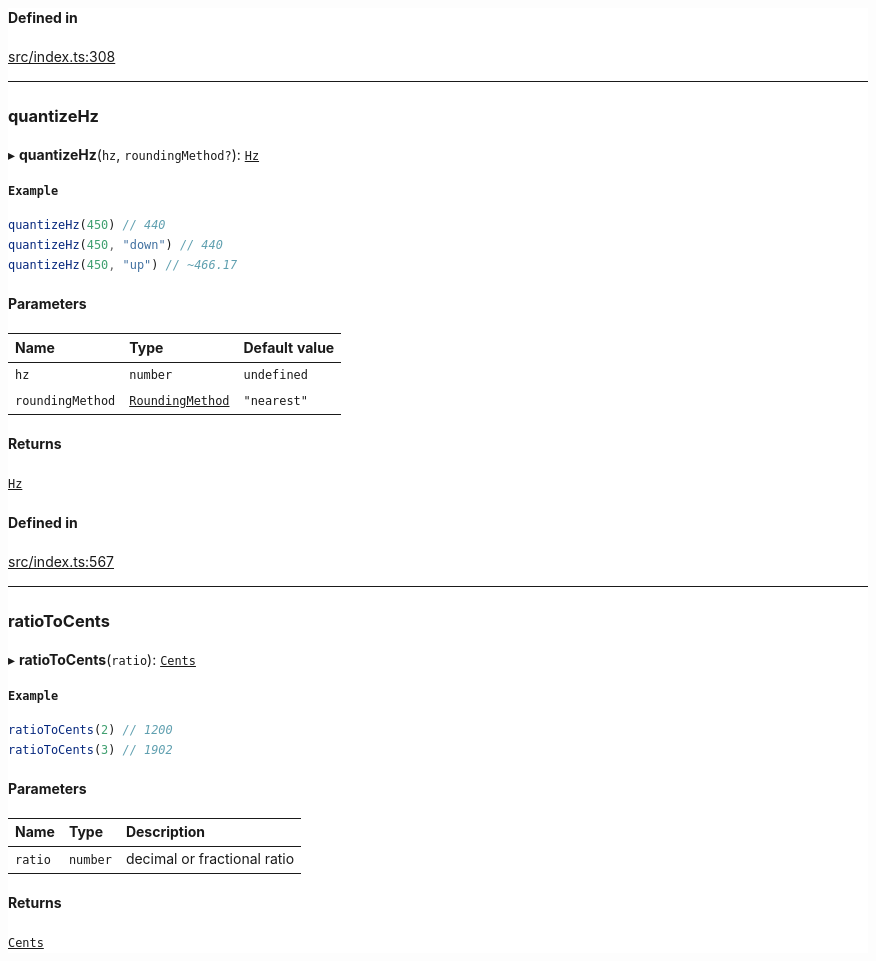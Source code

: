 #### Defined in

[src/index.ts:308](https://github.com/danielgamage/pitch-utils/blob/eee4ba6/src/index.ts#L308)

___

### quantizeHz

▸ **quantizeHz**(`hz`, `roundingMethod?`): [`Hz`](#hz)

**`Example`**

```js
quantizeHz(450) // 440
quantizeHz(450, "down") // 440
quantizeHz(450, "up") // ~466.17
```

#### Parameters

| Name | Type | Default value |
| :------ | :------ | :------ |
| `hz` | `number` | `undefined` |
| `roundingMethod` | [`RoundingMethod`](#roundingmethod) | `"nearest"` |

#### Returns

[`Hz`](#hz)

#### Defined in

[src/index.ts:567](https://github.com/danielgamage/pitch-utils/blob/eee4ba6/src/index.ts#L567)

___

### ratioToCents

▸ **ratioToCents**(`ratio`): [`Cents`](#cents)

**`Example`**

```js
ratioToCents(2) // 1200
ratioToCents(3) // 1902
```

#### Parameters

| Name | Type | Description |
| :------ | :------ | :------ |
| `ratio` | `number` | decimal or fractional ratio |

#### Returns

[`Cents`](#cents)
